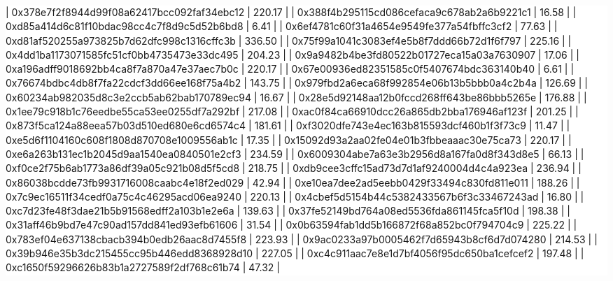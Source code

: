 | 0x378e7f2f8944d99f08a62417bcc092faf34ebc12 | 220.17     |
| 0x388f4b295115cd086cefaca9c678ab2a6b9221c1 | 16.58      |
| 0xd85a414d6c81f10bdac98cc4c7f8d9c5d52b6bd8 | 6.41       |
| 0x6ef4781c60f31a4654e9549fe377a54fbffc3cf2 | 77.63      |
| 0xd81af520255a973825b7d62dfc998c1316cffc3b | 336.50     |
| 0x75f99a1041c3083ef4e5b8f7ddd66b72d1f6f797 | 225.16     |
| 0x4dd1ba1173071585fc51cf0bb4735473e33dc495 | 204.23     |
| 0x9a9482b4be3fd80522b01727eca15a03a7630907 | 17.06      |
| 0xa196adff9018692bb4ca8f7a870a47e37aec7b0c | 220.17     |
| 0x67e00936ed82351585c0f5407674bdc363140b40 | 6.61       |
| 0x76674bdbc4db8f7fa22cdcf3dd66ee168f75a4b2 | 143.75     |
| 0x979fbd2a6eca68f992854e06b13b5bbb0a4c2b4a | 126.69     |
| 0x60234ab982035d8c3e2ccb5ab62bab170789ec94 | 16.67      |
| 0x28e5d92148aa12b0fccd268ff643be86bbb5265e | 176.88     |
| 0x1ee79c918b1c76eedbe55ca53ee0255df7a292bf | 217.08     |
| 0xac0f84ca66910dcc26a865db2bba176946af123f | 201.25     |
| 0x873f5ca124a88eea57b03d510ed680e6cd6574c4 | 181.61     |
| 0xf3020dfe743e4ec163b815593dcf460b1f3f73c9 | 11.47      |
| 0xe5d6f1104160c608f1808d870708e1009556ab1c | 17.35      |
| 0x15092d93a2aa02fe04e01b3fbbeaaac30e75ca73 | 220.17     |
| 0xe6a263b131ec1b2045d9aa1540ea0840501e2cf3 | 234.59     |
| 0x6009304abe7a63e3b2956d8a167fa0d8f343d8e5 | 66.13      |
| 0xf0ce2f75b6ab1773a86df39a05c921b08d5f5cd8 | 218.75     |
| 0xdb9cee3cffc15ad73d7d1af9240004d4c4a923ea | 236.94     |
| 0x86038bcdde73fb9931716008caabc4e18f2ed029 | 42.94      |
| 0xe10ea7dee2ad5eebb0429f33494c830fd811e011 | 188.26     |
| 0x7c9ec16511f34cedf0a75c4c46295acd06ea9240 | 220.13     |
| 0x4cbef5d5154b44c5382433567b6f3c33467243ad | 16.80      |
| 0xc7d23fe48f3dae21b5b91568edff2a103b1e2e6a | 139.63     |
| 0x37fe52149bd764a08ed5536fda861145fca5f10d | 198.38     |
| 0x31aff46b9bd7e47c90ad157dd841ed93efb61606 | 31.54      |
| 0x0b63594fab1dd5b166872f68a852bc0f794704c9 | 225.22     |
| 0x783ef04e637138cbacb394b0edb26aac8d7455f8 | 223.93     |
| 0x9ac0233a97b0005462f7d65943b8cf6d7d074280 | 214.53     |
| 0x39b946e35b3dc215455cc95b446edd8368928d10 | 227.05     |
| 0xc4c911aac7e8e1d7bf4056f95dc650ba1cefcef2 | 197.48     |
| 0xc1650f59296626b83b1a2727589f2df768c61b74 | 47.32      |